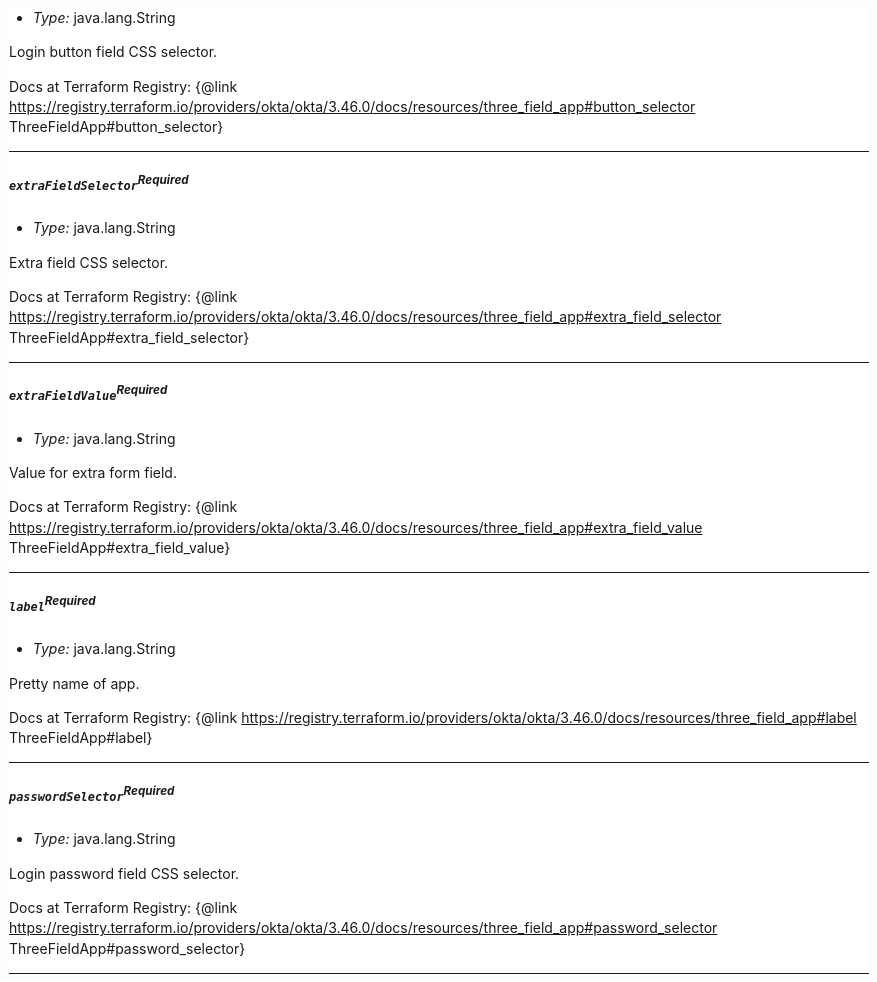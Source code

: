 - *Type:* java.lang.String

Login button field CSS selector.

Docs at Terraform Registry: {@link https://registry.terraform.io/providers/okta/okta/3.46.0/docs/resources/three_field_app#button_selector ThreeFieldApp#button_selector}

---

##### `extraFieldSelector`<sup>Required</sup> <a name="extraFieldSelector" id="@cdktf/provider-okta.threeFieldApp.ThreeFieldApp.Initializer.parameter.extraFieldSelector"></a>

- *Type:* java.lang.String

Extra field CSS selector.

Docs at Terraform Registry: {@link https://registry.terraform.io/providers/okta/okta/3.46.0/docs/resources/three_field_app#extra_field_selector ThreeFieldApp#extra_field_selector}

---

##### `extraFieldValue`<sup>Required</sup> <a name="extraFieldValue" id="@cdktf/provider-okta.threeFieldApp.ThreeFieldApp.Initializer.parameter.extraFieldValue"></a>

- *Type:* java.lang.String

Value for extra form field.

Docs at Terraform Registry: {@link https://registry.terraform.io/providers/okta/okta/3.46.0/docs/resources/three_field_app#extra_field_value ThreeFieldApp#extra_field_value}

---

##### `label`<sup>Required</sup> <a name="label" id="@cdktf/provider-okta.threeFieldApp.ThreeFieldApp.Initializer.parameter.label"></a>

- *Type:* java.lang.String

Pretty name of app.

Docs at Terraform Registry: {@link https://registry.terraform.io/providers/okta/okta/3.46.0/docs/resources/three_field_app#label ThreeFieldApp#label}

---

##### `passwordSelector`<sup>Required</sup> <a name="passwordSelector" id="@cdktf/provider-okta.threeFieldApp.ThreeFieldApp.Initializer.parameter.passwordSelector"></a>

- *Type:* java.lang.String

Login password field CSS selector.

Docs at Terraform Registry: {@link https://registry.terraform.io/providers/okta/okta/3.46.0/docs/resources/three_field_app#password_selector ThreeFieldApp#password_selector}

---